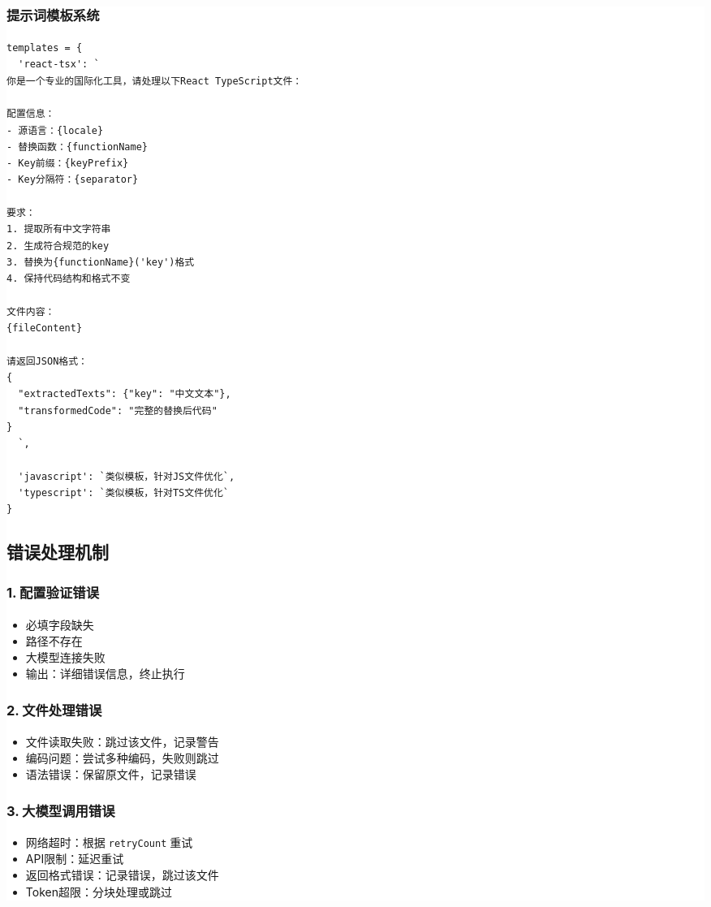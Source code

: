 ### 提示词模板系统
```
templates = {
  'react-tsx': `
你是一个专业的国际化工具，请处理以下React TypeScript文件：

配置信息：
- 源语言：{locale}
- 替换函数：{functionName}
- Key前缀：{keyPrefix}
- Key分隔符：{separator}

要求：
1. 提取所有中文字符串
2. 生成符合规范的key
3. 替换为{functionName}('key')格式
4. 保持代码结构和格式不变

文件内容：
{fileContent}

请返回JSON格式：
{
  "extractedTexts": {"key": "中文文本"},
  "transformedCode": "完整的替换后代码"
}
  `,
  
  'javascript': `类似模板，针对JS文件优化`,
  'typescript': `类似模板，针对TS文件优化`
}
```

## 错误处理机制

### 1. 配置验证错误
- 必填字段缺失
- 路径不存在
- 大模型连接失败
- 输出：详细错误信息，终止执行

### 2. 文件处理错误
- 文件读取失败：跳过该文件，记录警告
- 编码问题：尝试多种编码，失败则跳过
- 语法错误：保留原文件，记录错误

### 3. 大模型调用错误
- 网络超时：根据 `retryCount` 重试
- API限制：延迟重试
- 返回格式错误：记录错误，跳过该文件
- Token超限：分块处理或跳过
